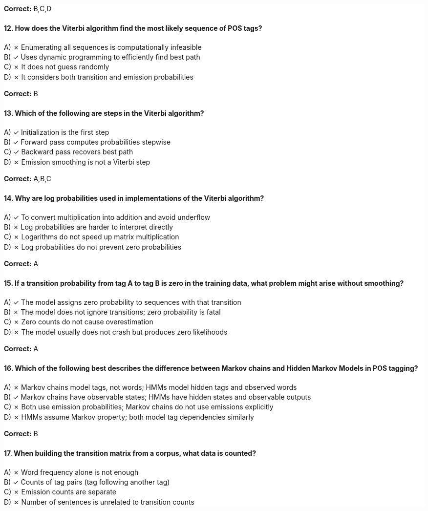 **Correct:** B,C,D


#### 12. How does the Viterbi algorithm find the most likely sequence of POS tags?  
A) ✗ Enumerating all sequences is computationally infeasible  
B) ✓ Uses dynamic programming to efficiently find best path  
C) ✗ It does not guess randomly  
D) ✗ It considers both transition and emission probabilities  

**Correct:** B


#### 13. Which of the following are steps in the Viterbi algorithm?  
A) ✓ Initialization is the first step  
B) ✓ Forward pass computes probabilities stepwise  
C) ✓ Backward pass recovers best path  
D) ✗ Emission smoothing is not a Viterbi step  

**Correct:** A,B,C


#### 14. Why are log probabilities used in implementations of the Viterbi algorithm?  
A) ✓ To convert multiplication into addition and avoid underflow  
B) ✗ Log probabilities are harder to interpret directly  
C) ✗ Logarithms do not speed up matrix multiplication  
D) ✗ Log probabilities do not prevent zero probabilities  

**Correct:** A


#### 15. If a transition probability from tag A to tag B is zero in the training data, what problem might arise without smoothing?  
A) ✓ The model assigns zero probability to sequences with that transition  
B) ✗ The model does not ignore transitions; zero probability is fatal  
C) ✗ Zero counts do not cause overestimation  
D) ✗ The model usually does not crash but produces zero likelihoods  

**Correct:** A


#### 16. Which of the following best describes the difference between Markov chains and Hidden Markov Models in POS tagging?  
A) ✗ Markov chains model tags, not words; HMMs model hidden tags and observed words  
B) ✓ Markov chains have observable states; HMMs have hidden states and observable outputs  
C) ✗ Both use emission probabilities; Markov chains do not use emissions explicitly  
D) ✗ HMMs assume Markov property; both model tag dependencies similarly  

**Correct:** B


#### 17. When building the transition matrix from a corpus, what data is counted?  
A) ✗ Word frequency alone is not enough  
B) ✓ Counts of tag pairs (tag following another tag)  
C) ✗ Emission counts are separate  
D) ✗ Number of sentences is unrelated to transition counts  
